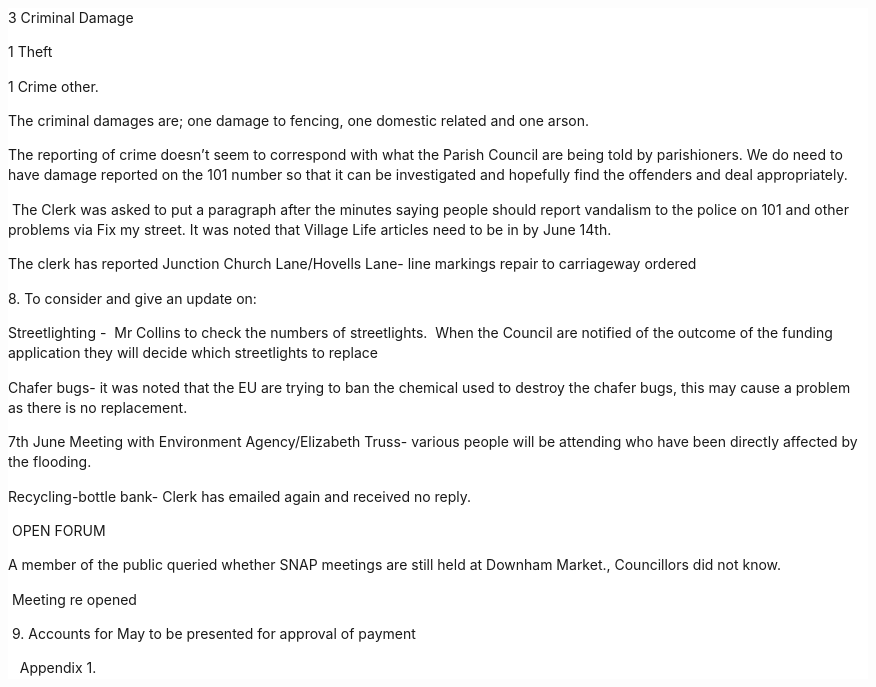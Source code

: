3 Criminal Damage

1 Theft

1 Crime other.

The criminal damages are; one damage to fencing, one domestic related and one arson.

The reporting of crime doesn’t seem to correspond with what the Parish Council are being told by parishioners. We do need to have damage reported on the 101 number so that it can be investigated and hopefully find the offenders and deal appropriately.

 The Clerk was asked to put a paragraph after the minutes saying people should report vandalism to the police on 101 and other problems via Fix my street. It was noted that Village Life articles need to be in by June 14th.

The clerk has reported Junction Church Lane/Hovells Lane- line markings repair to carriageway ordered

8\. To consider and give an update on:

Streetlighting -  Mr Collins to check the numbers of streetlights.  When the Council are notified of the outcome of the funding application they will decide which streetlights to replace

Chafer bugs- it was noted that the EU are trying to ban the chemical used to destroy the chafer bugs, this may cause a problem as there is no replacement.

7th June Meeting with Environment Agency/Elizabeth Truss- various people will be attending who have been directly affected by the flooding.

Recycling-bottle bank- Clerk has emailed again and received no reply.

 OPEN FORUM

A member of the public queried whether SNAP meetings are still held at Downham Market., Councillors did not know.

 Meeting re opened

 9. Accounts for May to be presented for approval of payment

   Appendix 1.
